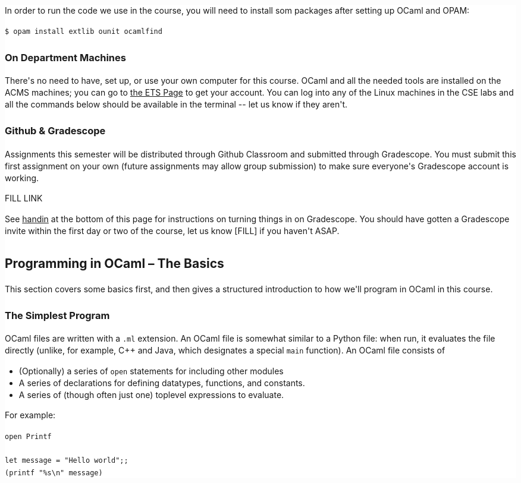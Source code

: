 In order to run the code we use in the course, you will need to install som
packages after setting up OCaml and OPAM:

```
$ opam install extlib ounit ocamlfind
```

### On Department Machines

There's no need to have, set up, or use your own computer for this course.
OCaml and all the needed tools are installed on the ACMS machines; you can go
to [the ETS Page](https://sdacs.ucsd.edu/~icc/index.php) to get your account.
You can log into any of the Linux machines in the CSE labs and all the
commands below should be available in the terminal -- let us know if they
aren't.

### Github & Gradescope

Assignments this semester will be distributed through Github Classroom and
submitted through Gradescope. You must submit this first assignment on your
own (future assignments may allow group submission) to make sure everyone's
Gradescope account is working.

FILL LINK

See [handin](./#handin) at the bottom of this page for instructions on
turning things in on Gradescope. You should have gotten a Gradescope invite
within the first day or two of the course, let us know [FILL] if you haven't
ASAP.

## Programming in OCaml – The Basics

This section covers some basics first, and then gives a structured
introduction to how we'll program in OCaml in this course.

### The Simplest Program

OCaml files are written with a `.ml` extension. An OCaml file is somewhat
similar to a Python file: when run, it evaluates the file directly (unlike,
for example, C++ and Java, which designates a special `main` function). An
OCaml file consists of

- (Optionally) a series of `open` statements for including other modules
- A series of declarations for defining datatypes, functions, and
  constants.
- A series of (though often just one) toplevel expressions to evaluate.

For example:

```
open Printf

let message = "Hello world";;
(printf "%s\n" message)
```
